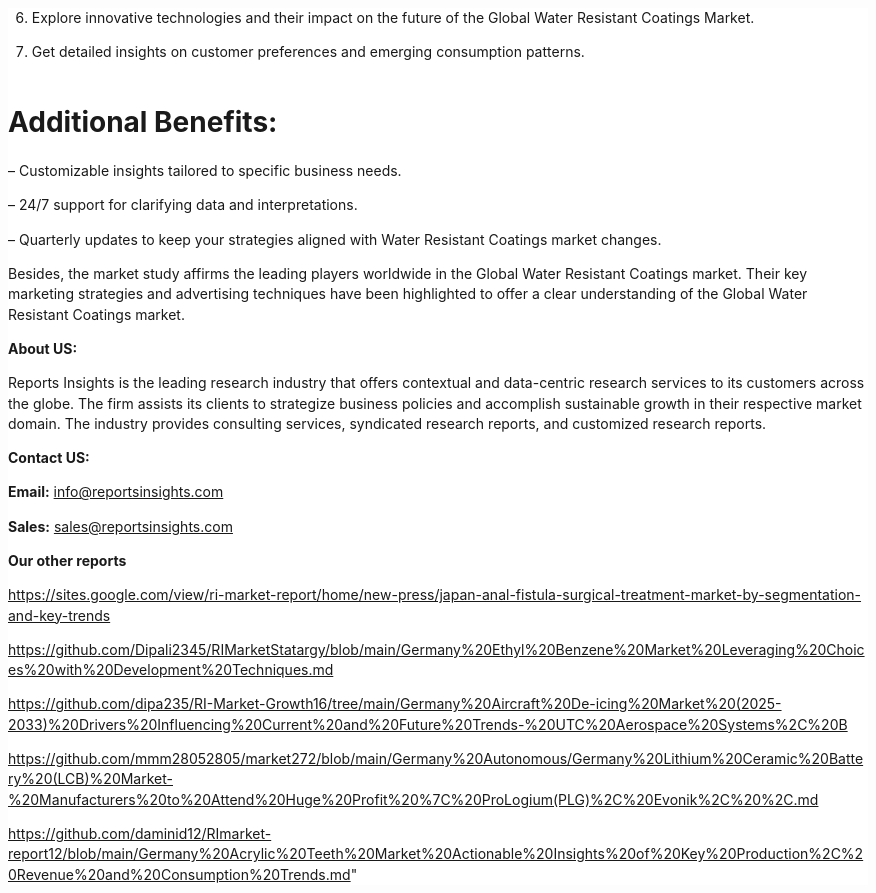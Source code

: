 6. Explore innovative technologies and their impact on the future of the Global Water Resistant Coatings Market.

7. Get detailed insights on customer preferences and emerging consumption patterns.

# <strong>Additional Benefits:</strong>

– Customizable insights tailored to specific business needs.

– 24/7 support for clarifying data and interpretations.

– Quarterly updates to keep your strategies aligned with Water Resistant Coatings market changes.

Besides, the market study affirms the leading players worldwide in the Global Water Resistant Coatings market. Their key marketing strategies and advertising techniques have been highlighted to offer a clear understanding of the Global Water Resistant Coatings market.

<strong><strong>About US</strong>:</strong>

Reports Insights is the leading research industry that offers contextual and data-centric research services to its customers across the globe. The firm assists its clients to strategize business policies and accomplish sustainable growth in their respective market domain. The industry provides consulting services, syndicated research reports, and customized research reports.

<strong>Contact US:</strong>

<p class=><b>Email:</b> <a href=mailto:info@reportsinsights.com>info@reportsinsights.com</a></p>
<p class=><b>Sales:</b> <a href=mailto:sales@reportsinsights.com>sales@reportsinsights.com</a></p>

<strong>Our other reports</strong>

<a href=https://sites.google.com/view/ri-market-report/home/new-press/japan-anal-fistula-surgical-treatment-market-by-segmentation-and-key-trends>https://sites.google.com/view/ri-market-report/home/new-press/japan-anal-fistula-surgical-treatment-market-by-segmentation-and-key-trends</a>

<a href=https://github.com/Dipali2345/RIMarketStatargy/blob/main/Germany%20Ethyl%20Benzene%20Market%20Leveraging%20Choices%20with%20Development%20Techniques.md>https://github.com/Dipali2345/RIMarketStatargy/blob/main/Germany%20Ethyl%20Benzene%20Market%20Leveraging%20Choices%20with%20Development%20Techniques.md</a>

<a href=https://github.com/dipa235/RI-Market-Growth16/tree/main/Germany%20Aircraft%20De-icing%20Market%20(2025-2033)%20Drivers%20Influencing%20Current%20and%20Future%20Trends-%20UTC%20Aerospace%20Systems%2C%20B>https://github.com/dipa235/RI-Market-Growth16/tree/main/Germany%20Aircraft%20De-icing%20Market%20(2025-2033)%20Drivers%20Influencing%20Current%20and%20Future%20Trends-%20UTC%20Aerospace%20Systems%2C%20B</a>

<a href=https://github.com/mmm28052805/market272/blob/main/Germany%20Autonomous/Germany%20Lithium%20Ceramic%20Battery%20(LCB)%20Market-%20Manufacturers%20to%20Attend%20Huge%20Profit%20%7C%20ProLogium(PLG)%2C%20Evonik%2C%20%2C.md>https://github.com/mmm28052805/market272/blob/main/Germany%20Autonomous/Germany%20Lithium%20Ceramic%20Battery%20(LCB)%20Market-%20Manufacturers%20to%20Attend%20Huge%20Profit%20%7C%20ProLogium(PLG)%2C%20Evonik%2C%20%2C.md</a>

<a href=https://github.com/daminid12/RImarket-report12/blob/main/Germany%20Acrylic%20Teeth%20Market%20Actionable%20Insights%20of%20Key%20Production%2C%20Revenue%20and%20Consumption%20Trends.md>https://github.com/daminid12/RImarket-report12/blob/main/Germany%20Acrylic%20Teeth%20Market%20Actionable%20Insights%20of%20Key%20Production%2C%20Revenue%20and%20Consumption%20Trends.md</a>"
